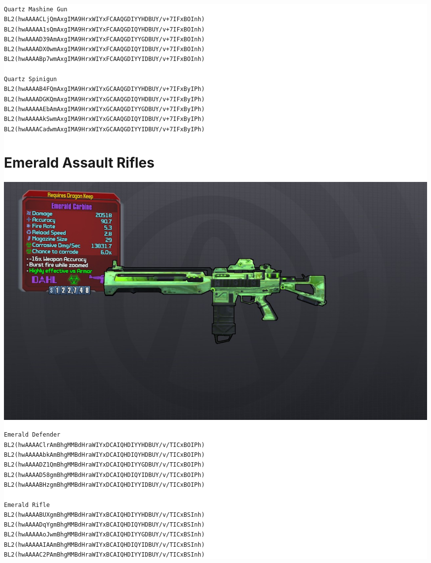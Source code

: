     Quartz Mashine Gun
    BL2(hwAAAACLjQmAxgIMA9HrxWIYxFCAAQGDIYYHDBUY/v+7IFxBOInh)
    BL2(hwAAAAA1sQmAxgIMA9HrxWIYxFCAAQGDIQYHDBUY/v+7IFxBOInh)
    BL2(hwAAAAD39AmAxgIMA9HrxWIYxFCAAQGDIYYGDBUY/v+7IFxBOInh)
    BL2(hwAAAADX0wmAxgIMA9HrxWIYxFCAAQGDIQYIDBUY/v+7IFxBOInh)
    BL2(hwAAAABp7wmAxgIMA9HrxWIYxFCAAQGDIYYIDBUY/v+7IFxBOInh)

    Quartz Spinigun
    BL2(hwAAAAB4FQmAxgIMA9HrxWIYxGCAAQGDIYYHDBUY/v+7IFxByIPh)
    BL2(hwAAAADGKQmAxgIMA9HrxWIYxGCAAQGDIQYHDBUY/v+7IFxByIPh)
    BL2(hwAAAAAEbAmAxgIMA9HrxWIYxGCAAQGDIYYGDBUY/v+7IFxByIPh)
    BL2(hwAAAAAkSwmAxgIMA9HrxWIYxGCAAQGDIQYIDBUY/v+7IFxByIPh)
    BL2(hwAAAACadwmAxgIMA9HrxWIYxGCAAQGDIYYIDBUY/v+7IFxByIPh)

# Emerald Assault Rifles

![](./assets/dragonKeep-emerald-rifle.jpeg)

    Emerald Defender
    BL2(hwAAAAClrAmBhgMMBdHraWIYxDCAIQHDIYYHDBUY/v/TICxBOIPh)
    BL2(hwAAAAAbkAmBhgMMBdHraWIYxDCAIQHDIQYHDBUY/v/TICxBOIPh)
    BL2(hwAAAADZ1QmBhgMMBdHraWIYxDCAIQHDIYYGDBUY/v/TICxBOIPh)
    BL2(hwAAAAD58gmBhgMMBdHraWIYxDCAIQHDIQYIDBUY/v/TICxBOIPh)
    BL2(hwAAAABHzgmBhgMMBdHraWIYxDCAIQHDIYYIDBUY/v/TICxBOIPh)

    Emerald Rifle
    BL2(hwAAAABUXgmBhgMMBdHraWIYxBCAIQHDIYYHDBUY/v/TICxBSInh)
    BL2(hwAAAADqYgmBhgMMBdHraWIYxBCAIQHDIQYHDBUY/v/TICxBSInh)
    BL2(hwAAAAAoJwmBhgMMBdHraWIYxBCAIQHDIYYGDBUY/v/TICxBSInh)
    BL2(hwAAAAAIAAmBhgMMBdHraWIYxBCAIQHDIQYIDBUY/v/TICxBSInh)
    BL2(hwAAAAC2PAmBhgMMBdHraWIYxBCAIQHDIYYIDBUY/v/TICxBSInh)
